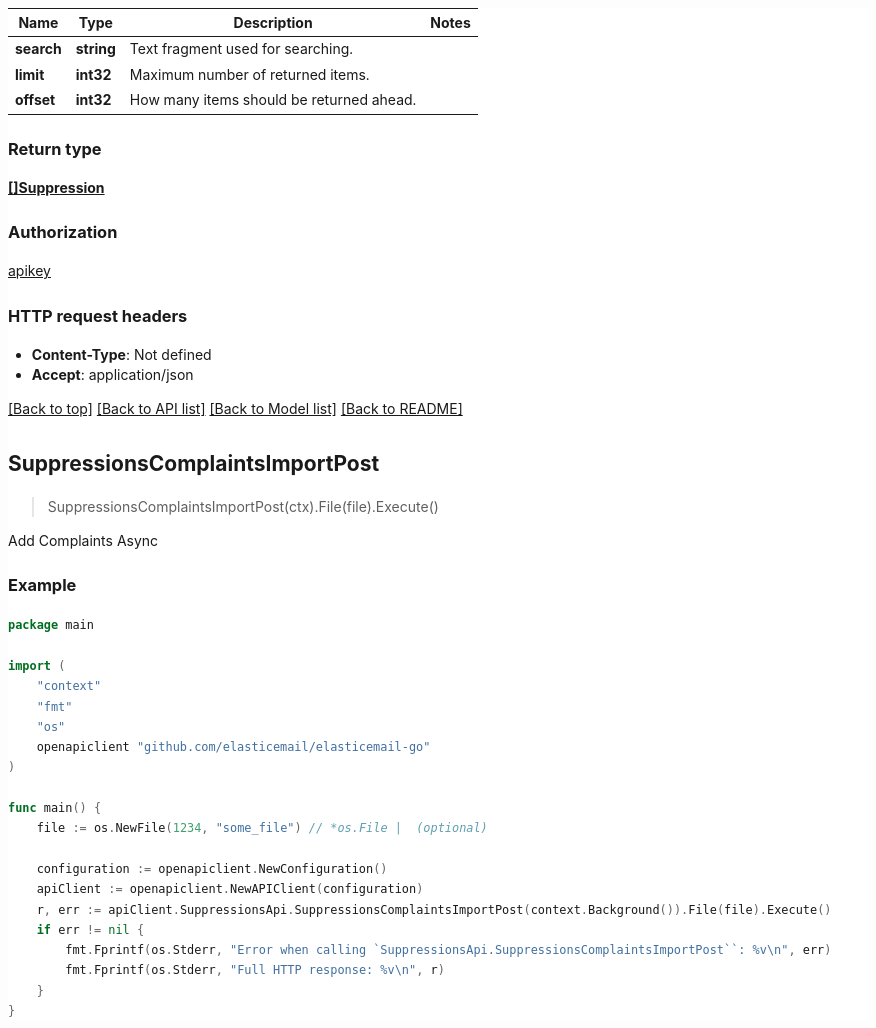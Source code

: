 
Name | Type | Description  | Notes
------------- | ------------- | ------------- | -------------
 **search** | **string** | Text fragment used for searching. | 
 **limit** | **int32** | Maximum number of returned items. | 
 **offset** | **int32** | How many items should be returned ahead. | 

### Return type

[**[]Suppression**](Suppression.md)

### Authorization

[apikey](../README.md#apikey)

### HTTP request headers

- **Content-Type**: Not defined
- **Accept**: application/json

[[Back to top]](#) [[Back to API list]](../README.md#documentation-for-api-endpoints)
[[Back to Model list]](../README.md#documentation-for-models)
[[Back to README]](../README.md)


## SuppressionsComplaintsImportPost

> SuppressionsComplaintsImportPost(ctx).File(file).Execute()

Add Complaints Async



### Example

```go
package main

import (
    "context"
    "fmt"
    "os"
    openapiclient "github.com/elasticemail/elasticemail-go"
)

func main() {
    file := os.NewFile(1234, "some_file") // *os.File |  (optional)

    configuration := openapiclient.NewConfiguration()
    apiClient := openapiclient.NewAPIClient(configuration)
    r, err := apiClient.SuppressionsApi.SuppressionsComplaintsImportPost(context.Background()).File(file).Execute()
    if err != nil {
        fmt.Fprintf(os.Stderr, "Error when calling `SuppressionsApi.SuppressionsComplaintsImportPost``: %v\n", err)
        fmt.Fprintf(os.Stderr, "Full HTTP response: %v\n", r)
    }
}
```
